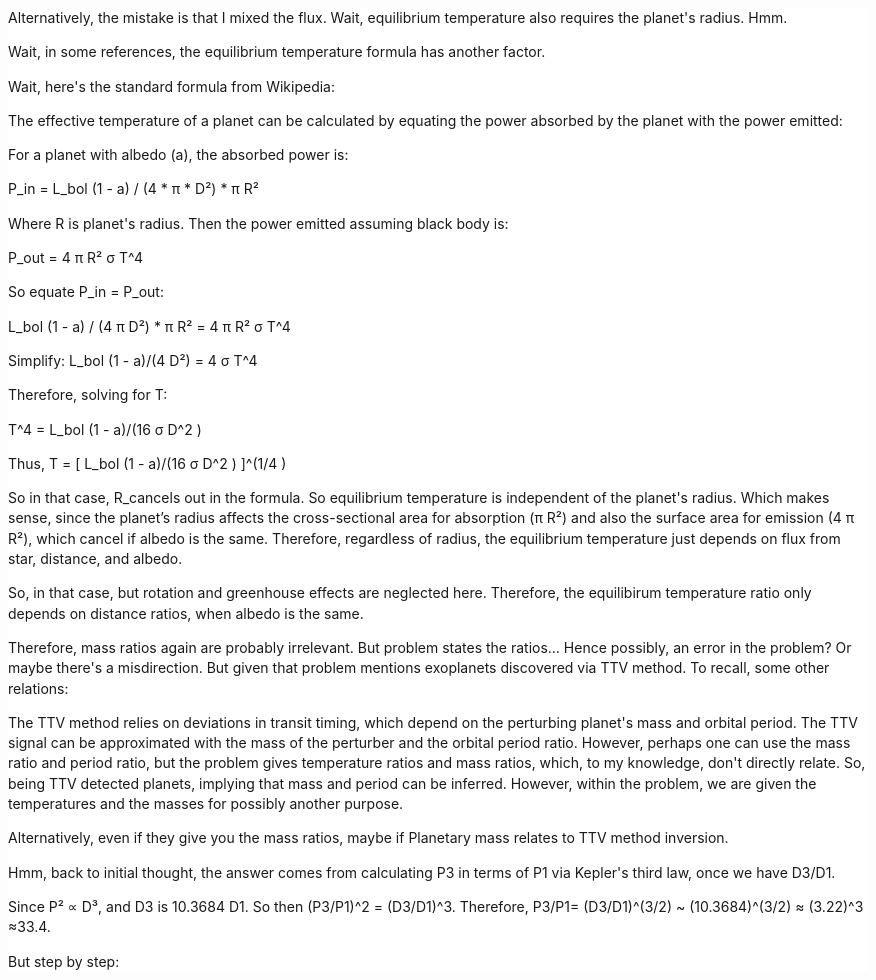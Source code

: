 Alternatively, the mistake is that I mixed the flux. Wait, equilibrium temperature also requires the planet's radius. Hmm.

Wait, in some references, the equilibrium temperature formula has another factor.

Wait, here's the standard formula from Wikipedia:

The effective temperature of a planet can be calculated by equating the power absorbed by the planet with the power emitted:

For a planet with albedo (a), the absorbed power is:

P_in = L_bol (1 - a) / (4 * π * D²) * π R²

Where R is planet's radius. Then the power emitted assuming black body is:

P_out = 4 π R² σ T^4

So equate P_in = P_out:

L_bol (1 - a) / (4 π D²) * π R² = 4 π R² σ T^4

Simplify: L_bol (1 - a)/(4 D²) = 4 σ T^4

Therefore, solving for T:

T^4 = L_bol (1 - a)/(16 σ D^2 )

Thus, T = [ L_bol (1 - a)/(16 σ D^2 ) ]^(1/4 )

So in that case, R_cancels out in the formula. So equilibrium temperature is independent of the planet's radius. Which makes sense, since the planet’s radius affects the cross-sectional area for absorption (π R²) and also the surface area for emission (4 π R²), which cancel if albedo is the same. Therefore, regardless of radius, the equilibrium temperature just depends on flux from star, distance, and albedo.

So, in that case, but rotation and greenhouse effects are neglected here. Therefore, the equilibirum temperature ratio only depends on distance ratios, when albedo is the same.

Therefore, mass ratios again are probably irrelevant. But problem states the ratios... Hence possibly, an error in the problem? Or maybe there's a misdirection. But given that problem mentions exoplanets discovered via TTV method. To recall, some other relations:

The TTV method relies on deviations in transit timing, which depend on the perturbing planet's mass and orbital period. The TTV signal can be approximated with the mass of the perturber and the orbital period ratio. However, perhaps one can use the mass ratio and period ratio, but the problem gives temperature ratios and mass ratios, which, to my knowledge, don't directly relate. So, being TTV detected planets, implying that mass and period can be inferred. However, within the problem, we are given the temperatures and the masses for possibly another purpose.

Alternatively, even if they give you the mass ratios, maybe if Planetary mass relates to TTV method inversion.

Hmm, back to initial thought, the answer comes from calculating P3 in terms of P1 via Kepler's third law, once we have D3/D1.

Since P² ∝ D³, and D3 is 10.3684 D1. So then (P3/P1)^2 = (D3/D1)^3. Therefore, P3/P1= (D3/D1)^(3/2) ~ (10.3684)^(3/2) ≈ (3.22)^3 ≈33.4.

But step by step:
